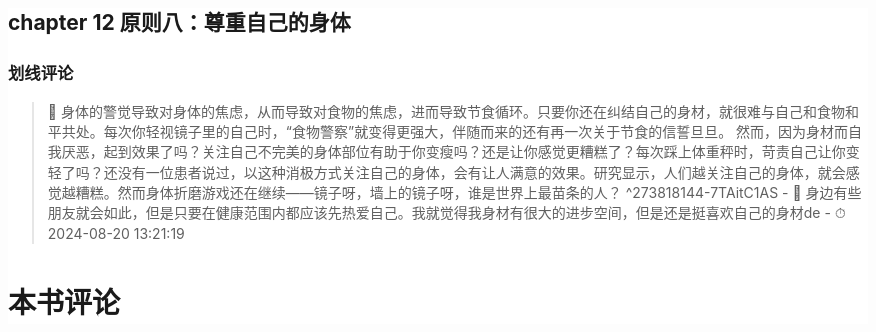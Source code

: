 ## chapter 12 原则八：尊重自己的身体

### 划线评论
> 📌 身体的警觉导致对身体的焦虑，从而导致对食物的焦虑，进而导致节食循环。只要你还在纠结自己的身材，就很难与自己和食物和平共处。每次你轻视镜子里的自己时，“食物警察”就变得更强大，伴随而来的还有再一次关于节食的信誓旦旦。
然而，因为身材而自我厌恶，起到效果了吗？关注自己不完美的身体部位有助于你变瘦吗？还是让你感觉更糟糕了？每次踩上体重秤时，苛责自己让你变轻了吗？还没有一位患者说过，以这种消极方式关注自己的身体，会有让人满意的效果。研究显示，人们越关注自己的身体，就会感觉越糟糕。然而身体折磨游戏还在继续——镜子呀，墙上的镜子呀，谁是世界上最苗条的人？  ^273818144-7TAitC1AS
    - 💭 身边有些朋友就会如此，但是只要在健康范围内都应该先热爱自己。我就觉得我身材有很大的进步空间，但是还是挺喜欢自己的身材de
    - ⏱ 2024-08-20 13:21:19
   
# 本书评论

